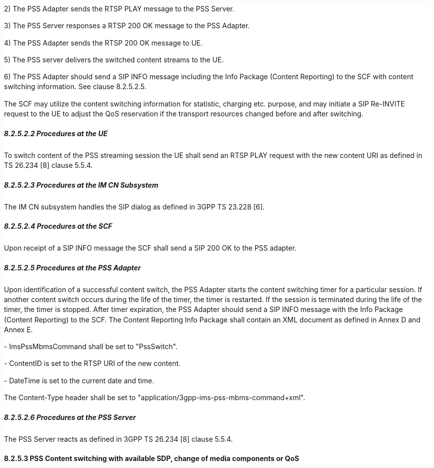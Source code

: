2\) The PSS Adapter sends the RTSP PLAY message to the PSS Server.

3\) The PSS Server responses a RTSP 200 OK message to the PSS Adapter.

4\) The PSS Adapter sends the RTSP 200 OK message to UE.

5\) The PSS server delivers the switched content streams to the UE.

6\) The PSS Adapter should send a SIP INFO message including the Info
Package (Content Reporting) to the SCF with content switching
information. See clause 8.2.5.2.5.

The SCF may utilize the content switching information for statistic,
charging etc. purpose, and may initiate a SIP Re-INVITE request to the
UE to adjust the QoS reservation if the transport resources changed
before and after switching.

##### 8.2.5.2.2 Procedures at the UE

To switch content of the PSS streaming session the UE shall send an RTSP
PLAY request with the new content URI as defined in TS 26.234 \[8\]
clause 5.5.4.

##### 8.2.5.2.3 Procedures at the IM CN Subsystem

The IM CN subsystem handles the SIP dialog as defined in 3GPP TS 23.228
\[6\].

##### 8.2.5.2.4 Procedures at the SCF

Upon receipt of a SIP INFO message the SCF shall send a SIP 200 OK to
the PSS adapter.

##### 8.2.5.2.5 Procedures at the PSS Adapter

Upon identification of a successful content switch, the PSS Adapter
starts the content switching timer for a particular session. If another
content switch occurs during the life of the timer, the timer is
restarted. If the session is terminated during the life of the timer,
the timer is stopped. After timer expiration, the PSS Adapter should
send a SIP INFO message with the Info Package (Content Reporting) to the
SCF. The Content Reporting Info Package shall contain an XML document as
defined in Annex D and Annex E.

\- ImsPssMbmsCommand shall be set to \"PssSwitch\".

\- ContentID is set to the RTSP URI of the new content.

\- DateTime is set to the current date and time.

The Content-Type header shall be set to
\"application/3gpp-ims-pss-mbms-command+xml\".

##### 8.2.5.2.6 Procedures at the PSS Server

The PSS Server reacts as defined in 3GPP TS 26.234 \[8\] clause 5.5.4.

#### 8.2.5.3 PSS Content switching with available SDP, change of media components or QoS
